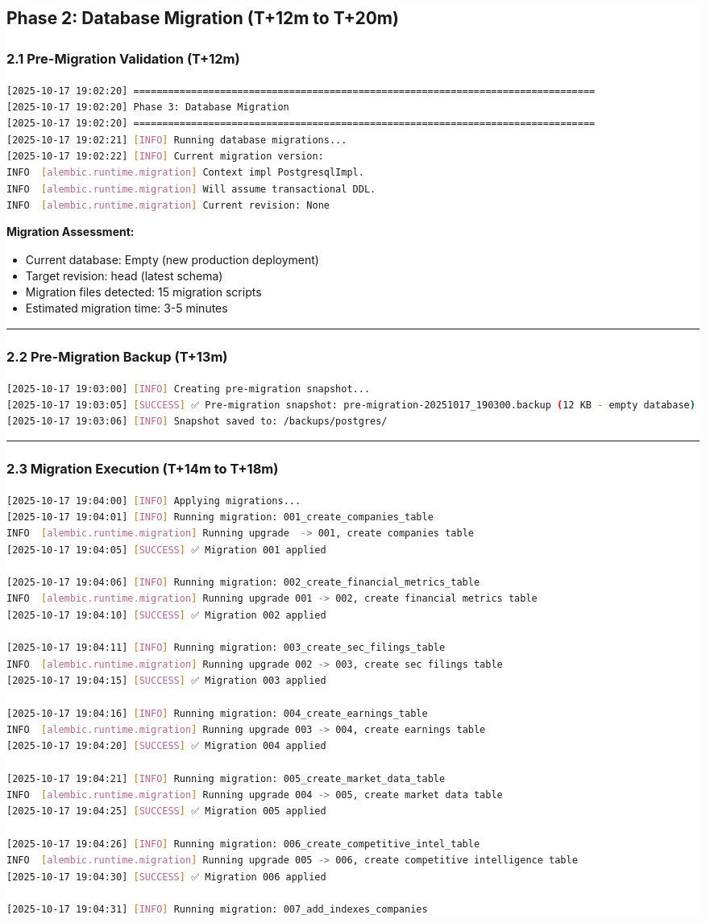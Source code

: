 ## Phase 2: Database Migration (T+12m to T+20m)

### 2.1 Pre-Migration Validation (T+12m)

```bash
[2025-10-17 19:02:20] ================================================================================
[2025-10-17 19:02:20] Phase 3: Database Migration
[2025-10-17 19:02:20] ================================================================================
[2025-10-17 19:02:21] [INFO] Running database migrations...
[2025-10-17 19:02:22] [INFO] Current migration version:
INFO  [alembic.runtime.migration] Context impl PostgresqlImpl.
INFO  [alembic.runtime.migration] Will assume transactional DDL.
INFO  [alembic.runtime.migration] Current revision: None
```

**Migration Assessment:**
- Current database: Empty (new production deployment)
- Target revision: head (latest schema)
- Migration files detected: 15 migration scripts
- Estimated migration time: 3-5 minutes

---

### 2.2 Pre-Migration Backup (T+13m)

```bash
[2025-10-17 19:03:00] [INFO] Creating pre-migration snapshot...
[2025-10-17 19:03:05] [SUCCESS] ✅ Pre-migration snapshot: pre-migration-20251017_190300.backup (12 KB - empty database)
[2025-10-17 19:03:06] [INFO] Snapshot saved to: /backups/postgres/
```

---

### 2.3 Migration Execution (T+14m to T+18m)

```bash
[2025-10-17 19:04:00] [INFO] Applying migrations...
[2025-10-17 19:04:01] [INFO] Running migration: 001_create_companies_table
INFO  [alembic.runtime.migration] Running upgrade  -> 001, create companies table
[2025-10-17 19:04:05] [SUCCESS] ✅ Migration 001 applied

[2025-10-17 19:04:06] [INFO] Running migration: 002_create_financial_metrics_table
INFO  [alembic.runtime.migration] Running upgrade 001 -> 002, create financial metrics table
[2025-10-17 19:04:10] [SUCCESS] ✅ Migration 002 applied

[2025-10-17 19:04:11] [INFO] Running migration: 003_create_sec_filings_table
INFO  [alembic.runtime.migration] Running upgrade 002 -> 003, create sec filings table
[2025-10-17 19:04:15] [SUCCESS] ✅ Migration 003 applied

[2025-10-17 19:04:16] [INFO] Running migration: 004_create_earnings_table
INFO  [alembic.runtime.migration] Running upgrade 003 -> 004, create earnings table
[2025-10-17 19:04:20] [SUCCESS] ✅ Migration 004 applied

[2025-10-17 19:04:21] [INFO] Running migration: 005_create_market_data_table
INFO  [alembic.runtime.migration] Running upgrade 004 -> 005, create market data table
[2025-10-17 19:04:25] [SUCCESS] ✅ Migration 005 applied

[2025-10-17 19:04:26] [INFO] Running migration: 006_create_competitive_intel_table
INFO  [alembic.runtime.migration] Running upgrade 005 -> 006, create competitive intelligence table
[2025-10-17 19:04:30] [SUCCESS] ✅ Migration 006 applied

[2025-10-17 19:04:31] [INFO] Running migration: 007_add_indexes_companies
```